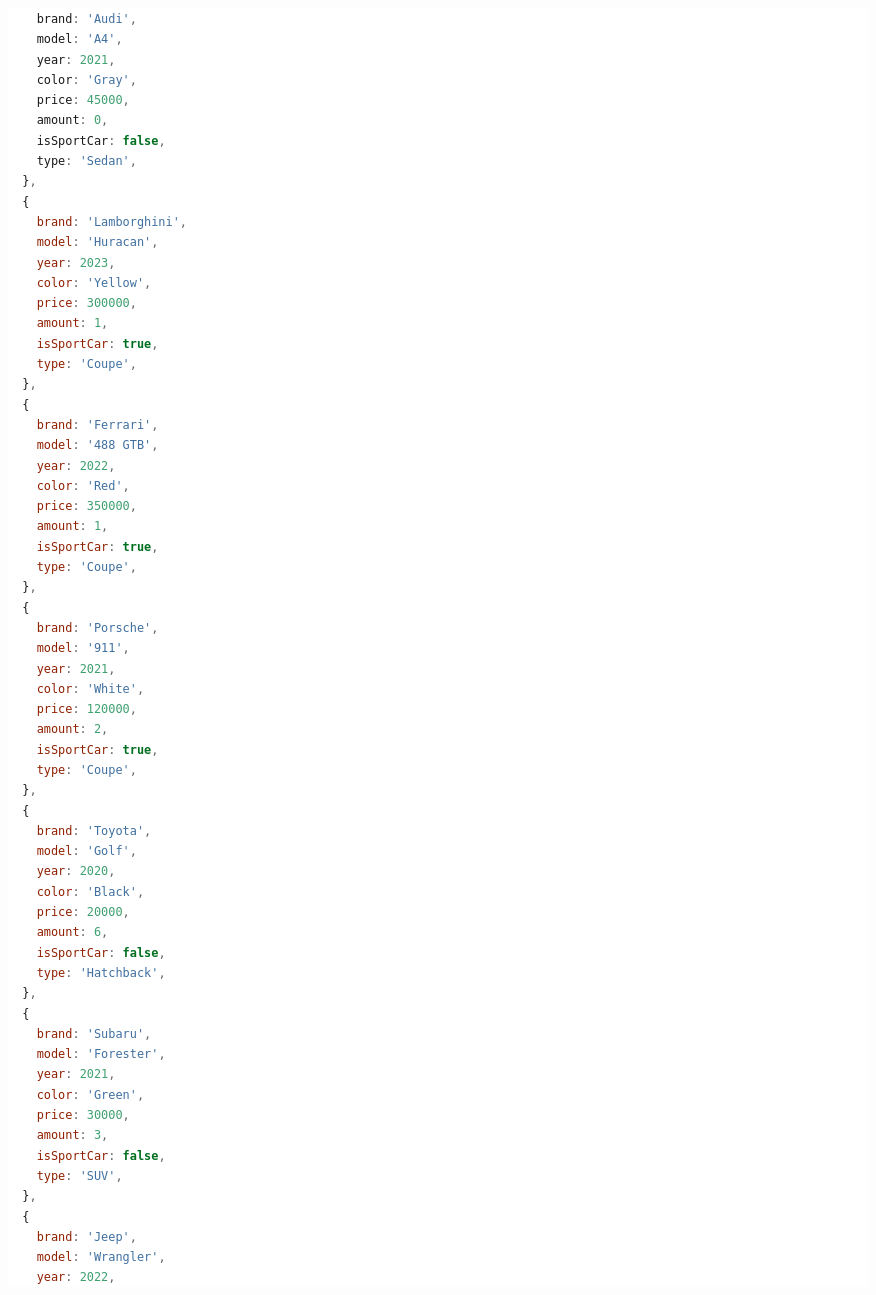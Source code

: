 ```js
    brand: 'Audi',
    model: 'A4',
    year: 2021,
    color: 'Gray',
    price: 45000,
    amount: 0,
    isSportCar: false,
    type: 'Sedan',
  },
  {
    brand: 'Lamborghini',
    model: 'Huracan',
    year: 2023,
    color: 'Yellow',
    price: 300000,
    amount: 1,
    isSportCar: true,
    type: 'Coupe',
  },
  {
    brand: 'Ferrari',
    model: '488 GTB',
    year: 2022,
    color: 'Red',
    price: 350000,
    amount: 1,
    isSportCar: true,
    type: 'Coupe',
  },
  {
    brand: 'Porsche',
    model: '911',
    year: 2021,
    color: 'White',
    price: 120000,
    amount: 2,
    isSportCar: true,
    type: 'Coupe',
  },
  {
    brand: 'Toyota',
    model: 'Golf',
    year: 2020,
    color: 'Black',
    price: 20000,
    amount: 6,
    isSportCar: false,
    type: 'Hatchback',
  },
  {
    brand: 'Subaru',
    model: 'Forester',
    year: 2021,
    color: 'Green',
    price: 30000,
    amount: 3,
    isSportCar: false,
    type: 'SUV',
  },
  {
    brand: 'Jeep',
    model: 'Wrangler',
    year: 2022,
```